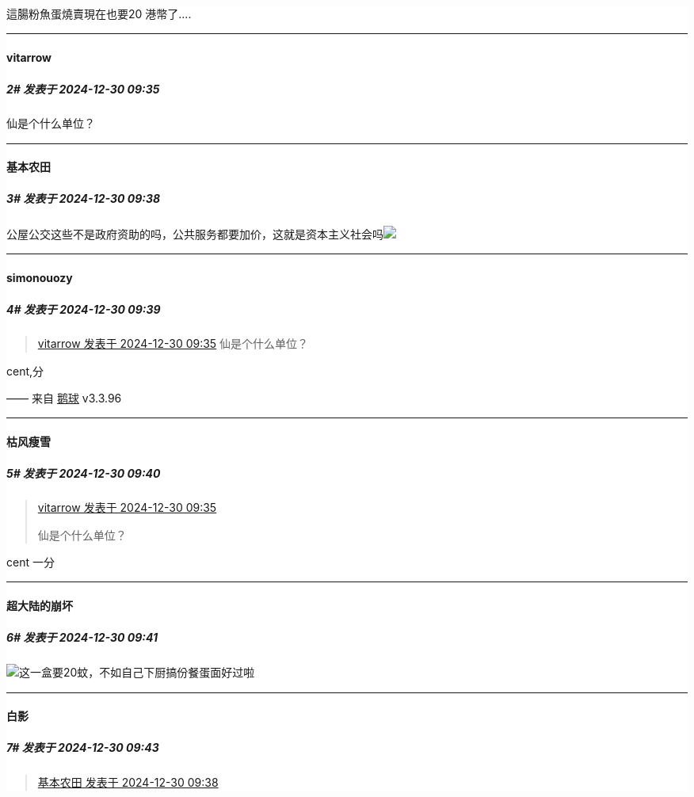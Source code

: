 這腸粉魚蛋燒賣現在也要20 港幣了....

*****

####  vitarrow  
##### 2#       发表于 2024-12-30 09:35

仙是个什么单位？

*****

####  基本农田  
##### 3#       发表于 2024-12-30 09:38

公屋公交这些不是政府资助的吗，公共服务都要加价，这就是资本主义社会吗<img src="https://static.saraba1st.com/image/smiley/face2017/049.png" referrerpolicy="no-referrer">

*****

####  simonouozy  
##### 4#       发表于 2024-12-30 09:39

<blockquote><a href="httphttps://bbs.saraba1st.com/2b/forum.php?mod=redirect&amp;goto=findpost&amp;pid=67060268&amp;ptid=2234794" target="_blank">vitarrow 发表于 2024-12-30 09:35</a>
仙是个什么单位？</blockquote>
cent,分

—— 来自 [鹅球](https://www.pgyer.com/GcUxKd4w) v3.3.96

*****

####  枯风瘦雪  
##### 5#       发表于 2024-12-30 09:40

<blockquote><a href="httphttps://bbs.saraba1st.com/2b/forum.php?mod=redirect&amp;goto=findpost&amp;pid=67060268&amp;ptid=2234794" target="_blank">vitarrow 发表于 2024-12-30 09:35</a>

仙是个什么单位？</blockquote>
cent 一分

*****

####  超大陆的崩坏  
##### 6#       发表于 2024-12-30 09:41

<img src="https://static.saraba1st.com/image/smiley/face2017/044.png" referrerpolicy="no-referrer">这一盒要20蚊，不如自己下厨搞份餐蛋面好过啦

*****

####  白影  
##### 7#       发表于 2024-12-30 09:43

<blockquote><a href="httphttps://bbs.saraba1st.com/2b/forum.php?mod=redirect&amp;goto=findpost&amp;pid=67060293&amp;ptid=2234794" target="_blank">基本农田 发表于 2024-12-30 09:38</a>
